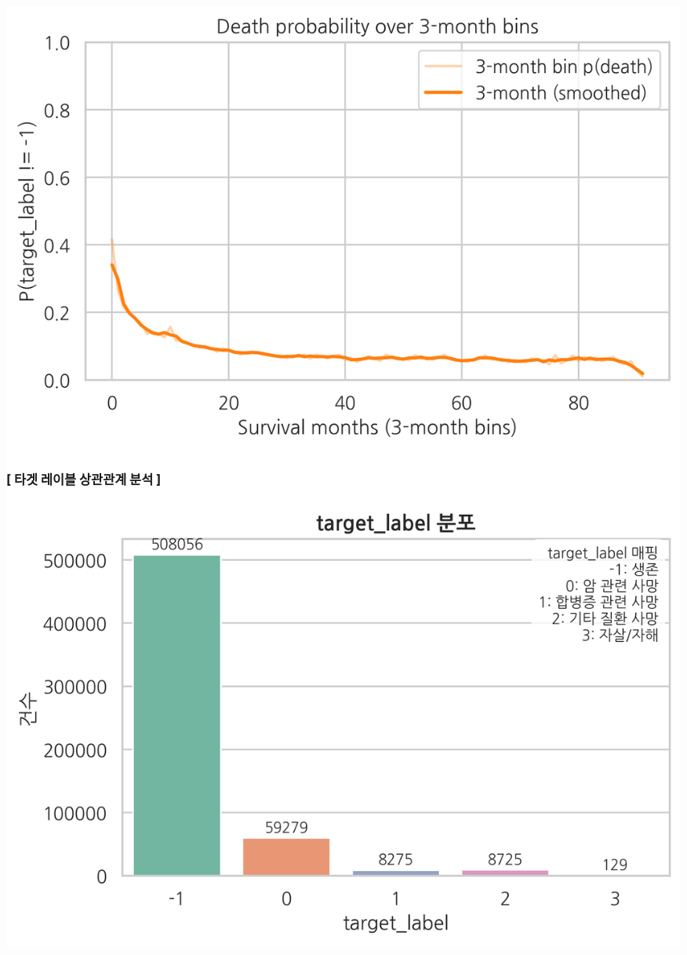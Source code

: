    <img src="./insight/img/plot_survival_months.png" width="100%" />
    
   
### [ 타겟 레이블 상관관계 분석 ]  
  <img src="./insight/img/plot_target_extras.png" width="100%" />